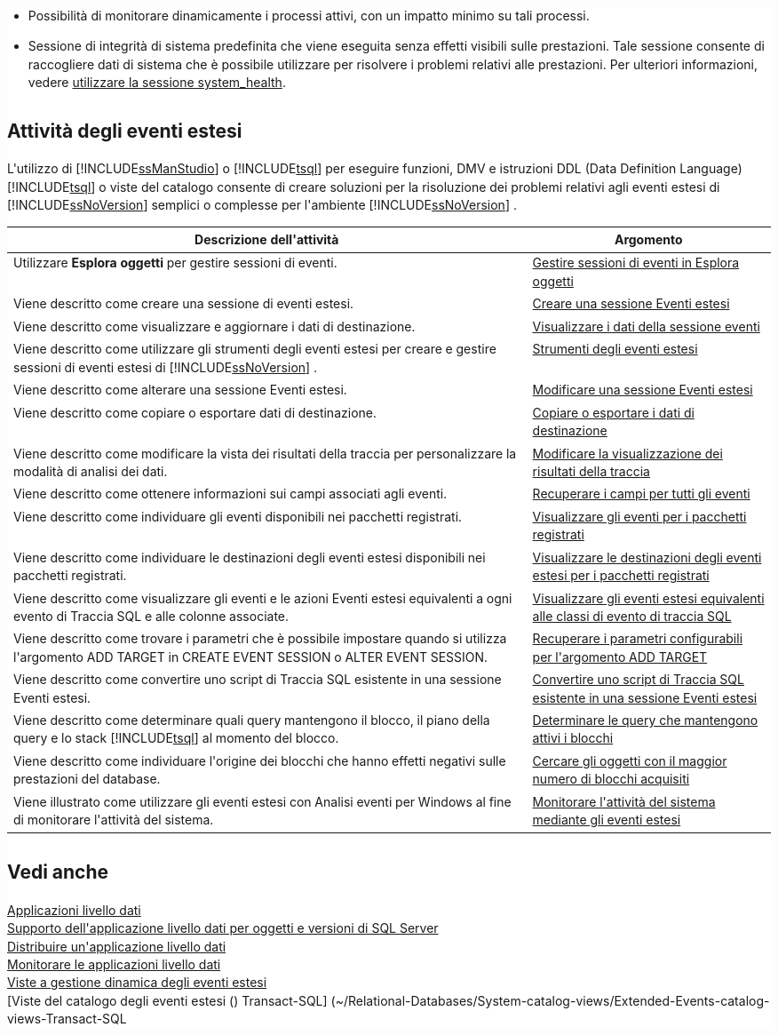 -   Possibilità di monitorare dinamicamente i processi attivi, con un impatto minimo su tali processi.  
  
-   Sessione di integrità di sistema predefinita che viene eseguita senza effetti visibili sulle prestazioni. Tale sessione consente di raccogliere dati di sistema che è possibile utilizzare per risolvere i problemi relativi alle prestazioni. Per ulteriori informazioni, vedere [utilizzare la sessione system_health](use-the-ssms-xe-profiler.md).  
  
## <a name="extended-events-tasks"></a>Attività degli eventi estesi  
 L'utilizzo di [!INCLUDE[ssManStudio](../../includes/ssmanstudio-md.md)] o [!INCLUDE[tsql](../../includes/tsql-md.md)] per eseguire funzioni, DMV e istruzioni DDL (Data Definition Language) [!INCLUDE[tsql](../../includes/tsql-md.md)] o viste del catalogo consente di creare soluzioni per la risoluzione dei problemi relativi agli eventi estesi di [!INCLUDE[ssNoVersion](../../includes/ssnoversion-md.md)] semplici o complesse per l'ambiente [!INCLUDE[ssNoVersion](../../includes/ssnoversion-md.md)] .  
  
|Descrizione dell'attività|Argomento|  
|----------------------|-----------|  
|Utilizzare **Esplora oggetti** per gestire sessioni di eventi.|[Gestire sessioni di eventi in Esplora oggetti](../../ssms/object/object-explorer.md)|  
|Viene descritto come creare una sessione di eventi estesi.|[Creare una sessione Eventi estesi](../../database-engine/create-an-extended-events-session.md)|  
|Viene descritto come visualizzare e aggiornare i dati di destinazione.|[Visualizzare i dati della sessione eventi](../../database-engine/view-event-session-data.md)|  
|Viene descritto come utilizzare gli strumenti degli eventi estesi per creare e gestire sessioni di eventi estesi di [!INCLUDE[ssNoVersion](../../includes/ssnoversion-md.md)] .|[Strumenti degli eventi estesi](extended-events-tools.md)|  
|Viene descritto come alterare una sessione Eventi estesi.|[Modificare una sessione Eventi estesi](alter-an-extended-events-session.md)|  
|Viene descritto come copiare o esportare dati di destinazione.|[Copiare o esportare i dati di destinazione](../../database-engine/copy-or-export-target-data.md)|  
|Viene descritto come modificare la vista dei risultati della traccia per personalizzare la modalità di analisi dei dati.|[Modificare la visualizzazione dei risultati della traccia](../../database-engine/modify-the-trace-results-view.md)|  
|Viene descritto come ottenere informazioni sui campi associati agli eventi.|[Recuperare i campi per tutti gli eventi](../../database-engine/get-the-fields-for-all-events.md)|  
|Viene descritto come individuare gli eventi disponibili nei pacchetti registrati.|[Visualizzare gli eventi per i pacchetti registrati](../../database-engine/view-the-events-for-registered-packages.md)|  
|Viene descritto come individuare le destinazioni degli eventi estesi disponibili nei pacchetti registrati.|[Visualizzare le destinazioni degli eventi estesi per i pacchetti registrati](../../database-engine/view-the-extended-events-targets-for-registered-packages.md)|  
|Viene descritto come visualizzare gli eventi e le azioni Eventi estesi equivalenti a ogni evento di Traccia SQL e alle colonne associate.|[Visualizzare gli eventi estesi equivalenti alle classi di evento di traccia SQL](view-the-extended-events-equivalents-to-sql-trace-event-classes.md)|  
|Viene descritto come trovare i parametri che è possibile impostare quando si utilizza l'argomento ADD TARGET in CREATE EVENT SESSION o ALTER EVENT SESSION.|[Recuperare i parametri configurabili per l'argomento ADD TARGET](../../database-engine/get-the-configurable-parameters-for-the-add-target-argument.md)|  
|Viene descritto come convertire uno script di Traccia SQL esistente in una sessione Eventi estesi.|[Convertire uno script di Traccia SQL esistente in una sessione Eventi estesi](convert-an-existing-sql-trace-script-to-an-extended-events-session.md)|  
|Viene descritto come determinare quali query mantengono il blocco, il piano della query e lo stack [!INCLUDE[tsql](../../includes/tsql-md.md)] al momento del blocco.|[Determinare le query che mantengono attivi i blocchi](determine-which-queries-are-holding-locks.md)|  
|Viene descritto come individuare l'origine dei blocchi che hanno effetti negativi sulle prestazioni del database.|[Cercare gli oggetti con il maggior numero di blocchi acquisiti](find-the-objects-that-have-the-most-locks-taken-on-them.md)|  
|Viene illustrato come utilizzare gli eventi estesi con Analisi eventi per Windows al fine di monitorare l'attività del sistema.|[Monitorare l'attività del sistema mediante gli eventi estesi](monitor-system-activity-using-extended-events.md)|  
  
## <a name="see-also"></a>Vedi anche  
 [Applicazioni livello dati](../data-tier-applications/data-tier-applications.md)   
 [Supporto dell'applicazione livello dati per oggetti e versioni di SQL Server](../data-tier-applications/dac-support-for-sql-server-objects-and-versions.md)   
 [Distribuire un'applicazione livello dati](../data-tier-applications/deploy-a-data-tier-application.md)   
 [Monitorare le applicazioni livello dati](../data-tier-applications/monitor-data-tier-applications.md)   
 [Viste a gestione dinamica degli eventi estesi](../views/views.md)   
 [Viste del catalogo degli eventi estesi &#40;&#41; Transact-SQL] (~/Relational-Databases/System-catalog-views/Extended-Events-catalog-views-Transact-SQL  
  
  
